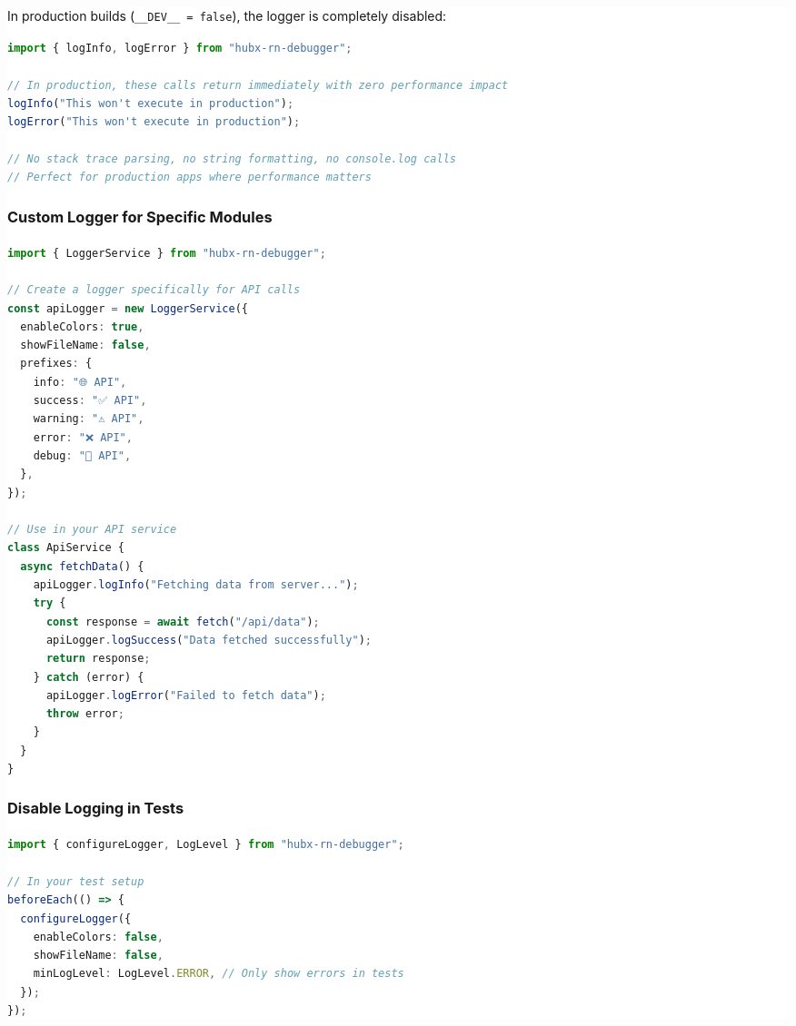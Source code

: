 In production builds (`__DEV__ = false`), the logger is completely disabled:

```typescript
import { logInfo, logError } from "hubx-rn-debugger";

// In production, these calls return immediately with zero performance impact
logInfo("This won't execute in production");
logError("This won't execute in production");

// No stack trace parsing, no string formatting, no console.log calls
// Perfect for production apps where performance matters
```

### Custom Logger for Specific Modules

```typescript
import { LoggerService } from "hubx-rn-debugger";

// Create a logger specifically for API calls
const apiLogger = new LoggerService({
  enableColors: true,
  showFileName: false,
  prefixes: {
    info: "🌐 API",
    success: "✅ API",
    warning: "⚠️ API",
    error: "❌ API",
    debug: "🐛 API",
  },
});

// Use in your API service
class ApiService {
  async fetchData() {
    apiLogger.logInfo("Fetching data from server...");
    try {
      const response = await fetch("/api/data");
      apiLogger.logSuccess("Data fetched successfully");
      return response;
    } catch (error) {
      apiLogger.logError("Failed to fetch data");
      throw error;
    }
  }
}
```

### Disable Logging in Tests

```typescript
import { configureLogger, LogLevel } from "hubx-rn-debugger";

// In your test setup
beforeEach(() => {
  configureLogger({
    enableColors: false,
    showFileName: false,
    minLogLevel: LogLevel.ERROR, // Only show errors in tests
  });
});
```
